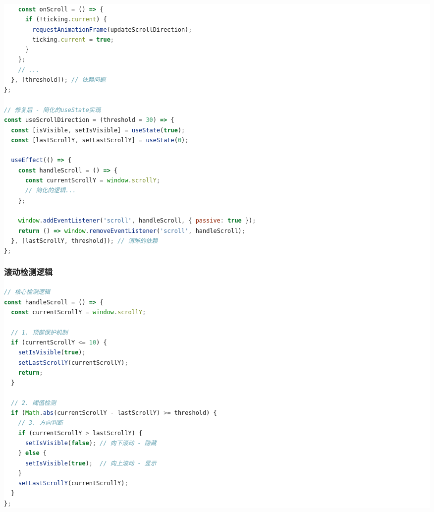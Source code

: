 ```javascript
    const onScroll = () => {
      if (!ticking.current) {
        requestAnimationFrame(updateScrollDirection);
        ticking.current = true;
      }
    };
    // ...
  }, [threshold]); // 依赖问题
};

// 修复后 - 简化的useState实现
const useScrollDirection = (threshold = 30) => {
  const [isVisible, setIsVisible] = useState(true);
  const [lastScrollY, setLastScrollY] = useState(0);

  useEffect(() => {
    const handleScroll = () => {
      const currentScrollY = window.scrollY;
      // 简化的逻辑...
    };

    window.addEventListener('scroll', handleScroll, { passive: true });
    return () => window.removeEventListener('scroll', handleScroll);
  }, [lastScrollY, threshold]); // 清晰的依赖
};
```

### 滚动检测逻辑
```javascript
// 核心检测逻辑
const handleScroll = () => {
  const currentScrollY = window.scrollY;
  
  // 1. 顶部保护机制
  if (currentScrollY <= 10) {
    setIsVisible(true);
    setLastScrollY(currentScrollY);
    return;
  }
  
  // 2. 阈值检测
  if (Math.abs(currentScrollY - lastScrollY) >= threshold) {
    // 3. 方向判断
    if (currentScrollY > lastScrollY) {
      setIsVisible(false); // 向下滚动 - 隐藏
    } else {
      setIsVisible(true);  // 向上滚动 - 显示
    }
    setLastScrollY(currentScrollY);
  }
};
```
